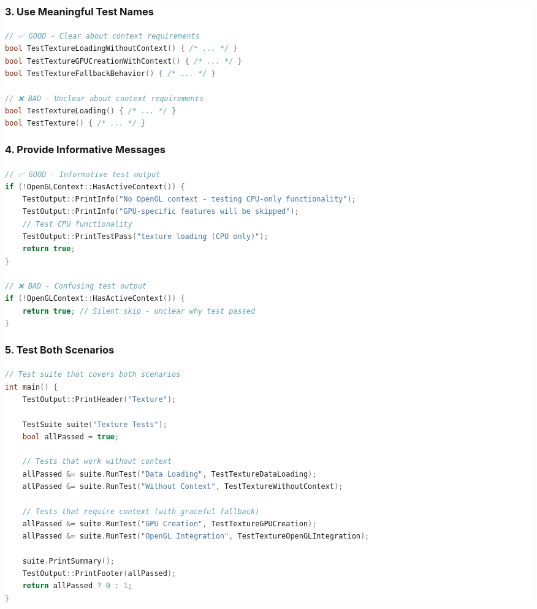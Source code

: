 ### 3. Use Meaningful Test Names

```cpp
// ✅ GOOD - Clear about context requirements
bool TestTextureLoadingWithoutContext() { /* ... */ }
bool TestTextureGPUCreationWithContext() { /* ... */ }
bool TestTextureFallbackBehavior() { /* ... */ }

// ❌ BAD - Unclear about context requirements
bool TestTextureLoading() { /* ... */ }
bool TestTexture() { /* ... */ }
```

### 4. Provide Informative Messages

```cpp
// ✅ GOOD - Informative test output
if (!OpenGLContext::HasActiveContext()) {
    TestOutput::PrintInfo("No OpenGL context - testing CPU-only functionality");
    TestOutput::PrintInfo("GPU-specific features will be skipped");
    // Test CPU functionality
    TestOutput::PrintTestPass("texture loading (CPU only)");
    return true;
}

// ❌ BAD - Confusing test output
if (!OpenGLContext::HasActiveContext()) {
    return true; // Silent skip - unclear why test passed
}
```

### 5. Test Both Scenarios

```cpp
// Test suite that covers both scenarios
int main() {
    TestOutput::PrintHeader("Texture");

    TestSuite suite("Texture Tests");
    bool allPassed = true;

    // Tests that work without context
    allPassed &= suite.RunTest("Data Loading", TestTextureDataLoading);
    allPassed &= suite.RunTest("Without Context", TestTextureWithoutContext);

    // Tests that require context (with graceful fallback)
    allPassed &= suite.RunTest("GPU Creation", TestTextureGPUCreation);
    allPassed &= suite.RunTest("OpenGL Integration", TestTextureOpenGLIntegration);

    suite.PrintSummary();
    TestOutput::PrintFooter(allPassed);
    return allPassed ? 0 : 1;
}
```
